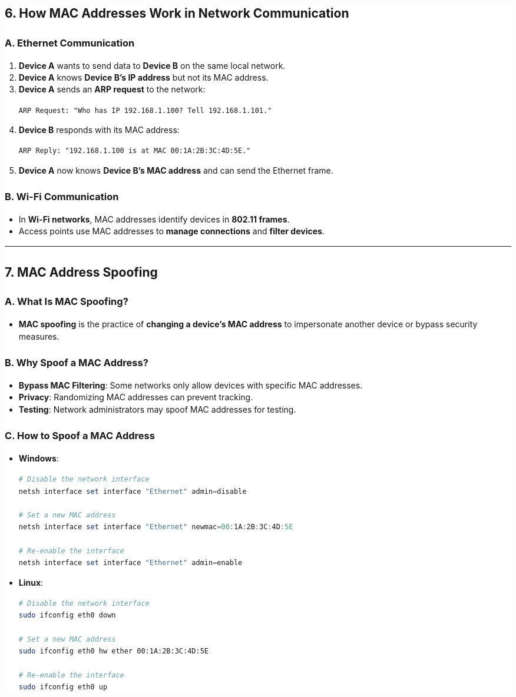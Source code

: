 ## **6. How MAC Addresses Work in Network Communication**

### **A. Ethernet Communication**
1. **Device A** wants to send data to **Device B** on the same local network.
2. **Device A** knows **Device B’s IP address** but not its MAC address.
3. **Device A** sends an **ARP request** to the network:
   ```
   ARP Request: "Who has IP 192.168.1.100? Tell 192.168.1.101."
   ```
4. **Device B** responds with its MAC address:
   ```
   ARP Reply: "192.168.1.100 is at MAC 00:1A:2B:3C:4D:5E."
   ```
5. **Device A** now knows **Device B’s MAC address** and can send the Ethernet frame.

### **B. Wi-Fi Communication**
- In **Wi-Fi networks**, MAC addresses identify devices in **802.11 frames**.
- Access points use MAC addresses to **manage connections** and **filter devices**.

---

## **7. MAC Address Spoofing**

### **A. What Is MAC Spoofing?**
- **MAC spoofing** is the practice of **changing a device’s MAC address** to impersonate another device or bypass security measures.

### **B. Why Spoof a MAC Address?**
- **Bypass MAC Filtering**: Some networks only allow devices with specific MAC addresses.
- **Privacy**: Randomizing MAC addresses can prevent tracking.
- **Testing**: Network administrators may spoof MAC addresses for testing.

### **C. How to Spoof a MAC Address**
- **Windows**:
  ```powershell
  # Disable the network interface
  netsh interface set interface "Ethernet" admin=disable

  # Set a new MAC address
  netsh interface set interface "Ethernet" newmac=00:1A:2B:3C:4D:5E

  # Re-enable the interface
  netsh interface set interface "Ethernet" admin=enable
  ```

- **Linux**:
  ```bash
  # Disable the network interface
  sudo ifconfig eth0 down

  # Set a new MAC address
  sudo ifconfig eth0 hw ether 00:1A:2B:3C:4D:5E

  # Re-enable the interface
  sudo ifconfig eth0 up
  ```
